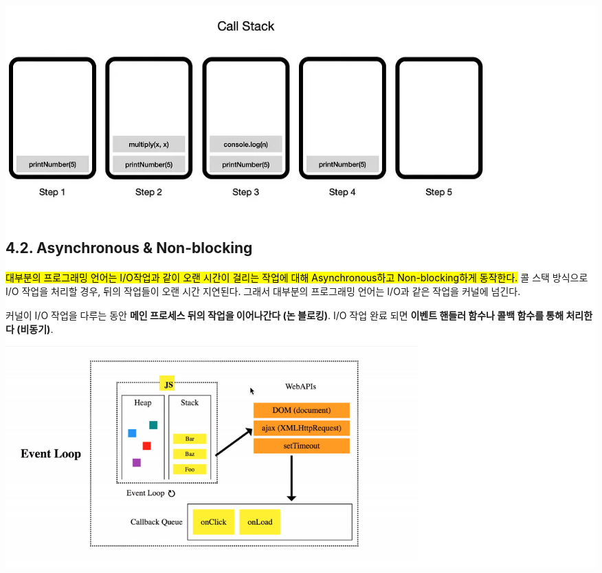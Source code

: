 <img src="./assets/call-stack.webp" alt="call-stack.webp"  width="700"/>

## 4.2. Asynchronous & Non-blocking

<mark>대부분의 프로그래밍 언어는 I/O작업과 같이 오랜 시간이 걸리는 작업에 대해 Asynchronous하고 Non-blocking하게 동작한다.</mark> 콜 스택 방식으로 I/O 작업을 처리할 경우, 뒤의 작업들이 오랜 시간 지연된다. 그래서 대부분의 프로그래밍 언어는 I/O과 같은 작업을 커널에 넘긴다.

커널이 I/O 작업을 다루는 동안 **메인 프로세스 뒤의 작업을 이어나간다 (논 블로킹)**. I/O 작업 완료 되면 **이벤트 핸들러 함수나 콜백 함수를 통해 처리한다 (비동기)**.

<img src="./assets/event-loop.gif" alt="event-loop.png"  width="600"/>
